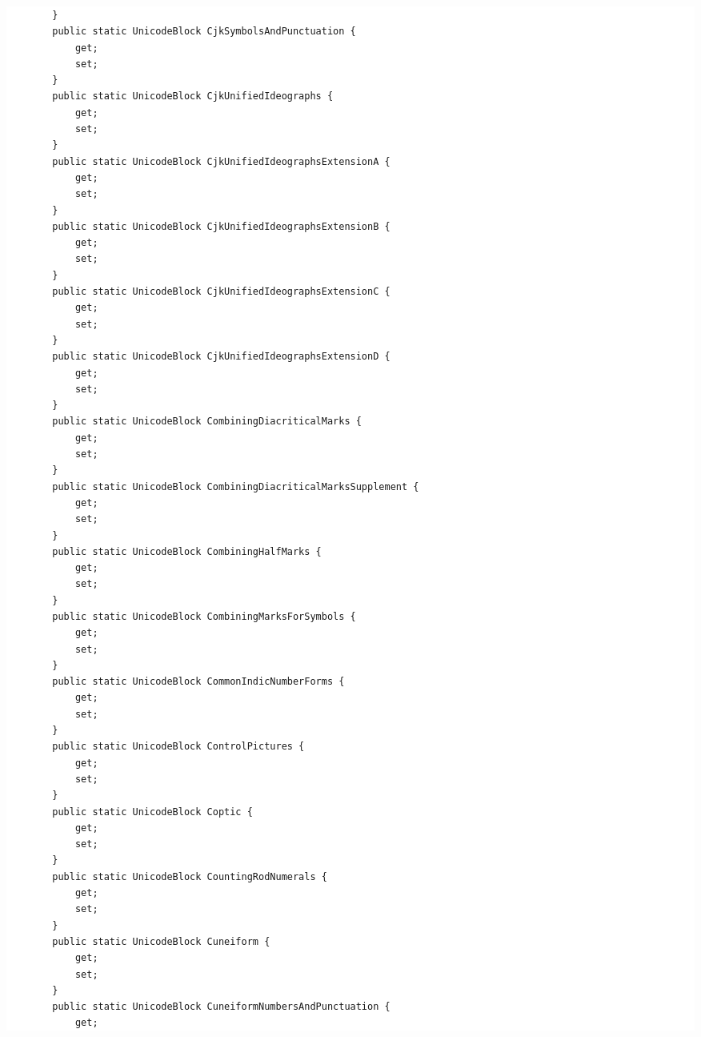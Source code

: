 ```
 		}
 		public static UnicodeBlock CjkSymbolsAndPunctuation {
 			get;
 			set;
 		}
 		public static UnicodeBlock CjkUnifiedIdeographs {
 			get;
 			set;
 		}
 		public static UnicodeBlock CjkUnifiedIdeographsExtensionA {
 			get;
 			set;
 		}
 		public static UnicodeBlock CjkUnifiedIdeographsExtensionB {
 			get;
 			set;
 		}
 		public static UnicodeBlock CjkUnifiedIdeographsExtensionC {
 			get;
 			set;
 		}
 		public static UnicodeBlock CjkUnifiedIdeographsExtensionD {
 			get;
 			set;
 		}
 		public static UnicodeBlock CombiningDiacriticalMarks {
 			get;
 			set;
 		}
 		public static UnicodeBlock CombiningDiacriticalMarksSupplement {
 			get;
 			set;
 		}
 		public static UnicodeBlock CombiningHalfMarks {
 			get;
 			set;
 		}
 		public static UnicodeBlock CombiningMarksForSymbols {
 			get;
 			set;
 		}
 		public static UnicodeBlock CommonIndicNumberForms {
 			get;
 			set;
 		}
 		public static UnicodeBlock ControlPictures {
 			get;
 			set;
 		}
 		public static UnicodeBlock Coptic {
 			get;
 			set;
 		}
 		public static UnicodeBlock CountingRodNumerals {
 			get;
 			set;
 		}
 		public static UnicodeBlock Cuneiform {
 			get;
 			set;
 		}
 		public static UnicodeBlock CuneiformNumbersAndPunctuation {
 			get;
```